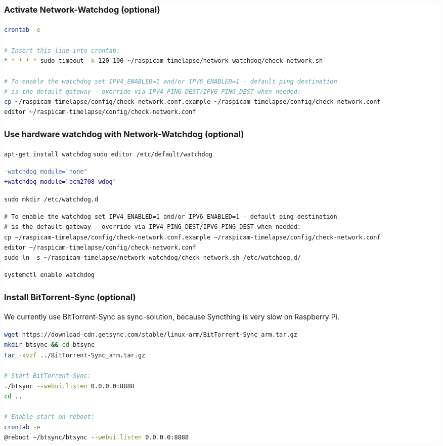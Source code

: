 ### Activate Network-Watchdog (optional)

```bash
crontab -e

# Insert this line into crontab:
* * * * * sudo timeout -k 120 100 ~/raspicam-timelapse/network-watchdog/check-network.sh

# To enable the watchdog set IPV4_ENABLED=1 and/or IPV6_ENABLED=1 - default ping destination
# is the default gateway - override via IPV4_PING_DEST/IPV6_PING_DEST when needed:
cp ~/raspicam-timelapse/config/check-network.conf.example ~/raspicam-timelapse/config/check-network.conf
editor ~/raspicam-timelapse/config/check-network.conf
```

### Use hardware watchdog with Network-Watchdog (optional)

`apt-get install watchdog`
`sudo editor /etc/default/watchdog`

```diff
-watchdog_module="none"
+watchdog_module="bcm2708_wdog"
```

`sudo mkdir /etc/watchdog.d`

```
# To enable the watchdog set IPV4_ENABLED=1 and/or IPV6_ENABLED=1 - default ping destination
# is the default gateway - override via IPV4_PING_DEST/IPV6_PING_DEST when needed:
cp ~/raspicam-timelapse/config/check-network.conf.example ~/raspicam-timelapse/config/check-network.conf
editor ~/raspicam-timelapse/config/check-network.conf
sudo ln -s ~/raspicam-timelapse/network-watchdog/check-network.sh /etc/watchdog.d/
```

`systemctl enable watchdog`

### Install BitTorrent-Sync (optional)

We currently use BitTorrent-Sync as sync-solution, because Syncthing is very slow on Raspberry Pi.

```bash
wget https://download-cdn.getsync.com/stable/linux-arm/BitTorrent-Sync_arm.tar.gz
mkdir btsync && cd btsync
tar -xvzf ../BitTorrent-Sync_arm.tar.gz

# Start BitTorrent-Sync:
./btsync --webui.listen 0.0.0.0:8888
cd ..

# Enable start on reboot:
crontab -e
@reboot ~/btsync/btsync --webui.listen 0.0.0.0:8888
```
